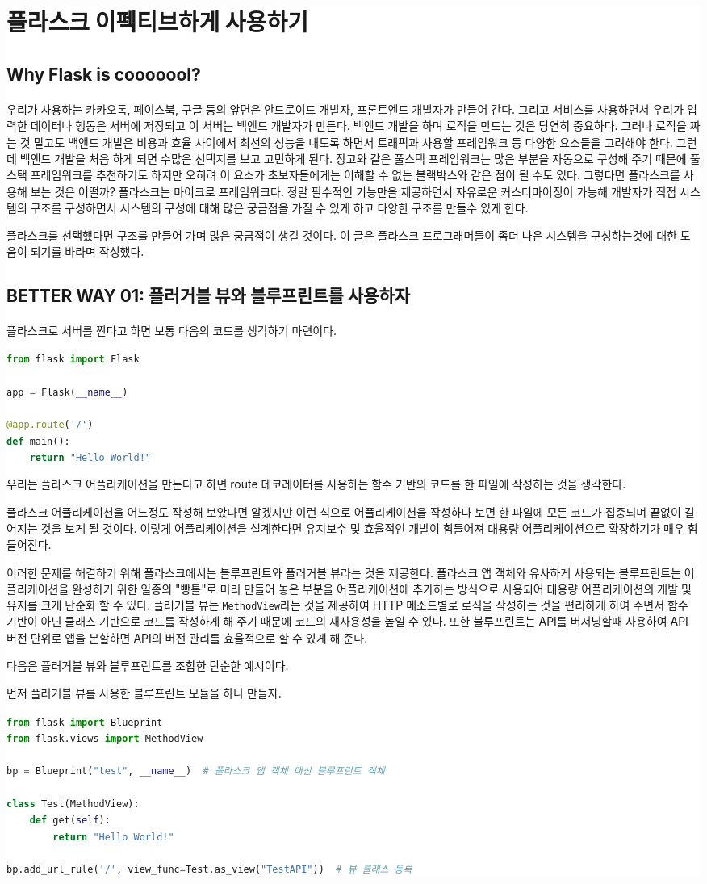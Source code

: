 # 플라스크 이펙티브하게 사용하기

## Why Flask is cooooool?
우리가 사용하는 카카오톡, 페이스북, 구글 등의 앞면은 안드로이드 개발자, 프론트엔드 개발자가 만들어 간다. 
그리고 서비스를 사용하면서 우리가 입력한 데이터나 행동은 서버에 저장되고 이 서버는 백앤드 개발자가 만든다. 
백앤드 개발을 하며 로직을 만드는 것은 당연히 중요하다. 그러나 로직을 짜는 것 말고도 백앤드 개발은 비용과 효율 사이에서 최선의 성능을 내도록 하면서 트래픽과 사용할 프레임워크 등 다양한 요소들을 고려해야 한다. 그런데 백앤드 개발을 처음 하게 되면 수많은 선택지를 보고 고민하게 된다. 
장고와 같은 풀스택 프레임워크는 많은 부분을 자동으로 구성해 주기 때문에 풀스택 프레임워크를 추천하기도 하지만 오히려 이 요소가 초보자들에게는 이해할 수 없는 블랙박스와 같은 점이 될 수도 있다. 그렇다면 플라스크를 사용해 보는 것은 어떨까? 플라스크는 마이크로 프레임워크다. 정말 필수적인 기능만을 제공하면서 자유로운 커스터마이징이 가능해 개발자가 직접 시스템의 구조를 구성하면서 시스템의 구성에 대해 많은 궁금점을 가질 수 있게 하고 다양한 구조를 만들수 있게 한다. 

플라스크를 선택했다면 구조를 만들어 가며 많은 궁금점이 생길 것이다. 이 글은 플라스크 프로그래머들이 좀더 나은 시스템을 구성하는것에 대한 도움이 되기를 바라며 작성했다.

## BETTER WAY 01: 플러거블 뷰와 블루프린트를 사용하자
플라스크로 서버를 짠다고 하면 보통 다음의 코드를 생각하기 마련이다. 

```python
from flask import Flask

app = Flask(__name__)

@app.route('/')
def main():
    return "Hello World!"
```

우리는 플라스크 어플리케이션을 만든다고 하면 route 데코레이터를 사용하는 함수 기반의 코드를 한 파일에 작성하는 것을 생각한다. 

플라스크 어플리케이션을 어느정도 작성해 보았다면 알겠지만 이런 식으로 어플리케이션을 작성하다 보면 한 파일에 모든 코드가 집중되며 끝없이 길어지는 것을 보게 될 것이다. 이렇게 어플리케이션을 설계한다면 유지보수 및 효율적인 개발이 힘들어져 대용량 어플리케이션으로 확장하기가 매우 힘들어진다.

이러한 문제를 해결하기 위해 플라스크에서는 블루프린트와 플러거블 뷰라는 것을 제공한다.
플라스크 앱 객체와 유사하게 사용되는 블루프린트는 어플리케이션을 완성하기 위한 일종의 "빵틀"로 미리 만들어 놓은 부분을 어플리케이션에 추가하는 방식으로 사용되어  대용량 어플리케이션의 개발 및 유지를 크게 단순화 할 수 있다.
플러거블 뷰는 `MethodView`라는 것을 제공하여  HTTP 메소드별로 로직을 작성하는 것을 편리하게 하여 주면서 함수 기반이 아닌 클래스 기반으로 코드를 작성하게 해 주기 때문에 코드의 재사용성을 높일 수 있다.
또한 블루프린트는 API를 버저닝할때 사용하여 API 버전 단위로 앱을 분할하면  API의 버전 관리를 효율적으로 할 수 있게 해 준다.

다음은 플러거블 뷰와 블루프린트를 조합한 단순한 예시이다.

먼저 플러거블 뷰를 사용한 블루프린트 모듈을 하나 만들자.

```py
from flask import Blueprint
from flask.views import MethodView

bp = Blueprint("test", __name__)  # 플라스크 앱 객체 대신 블루프린트 객체

class Test(MethodView):
    def get(self):
        return "Hello World!"

bp.add_url_rule('/', view_func=Test.as_view("TestAPI"))  # 뷰 클래스 등록

```
